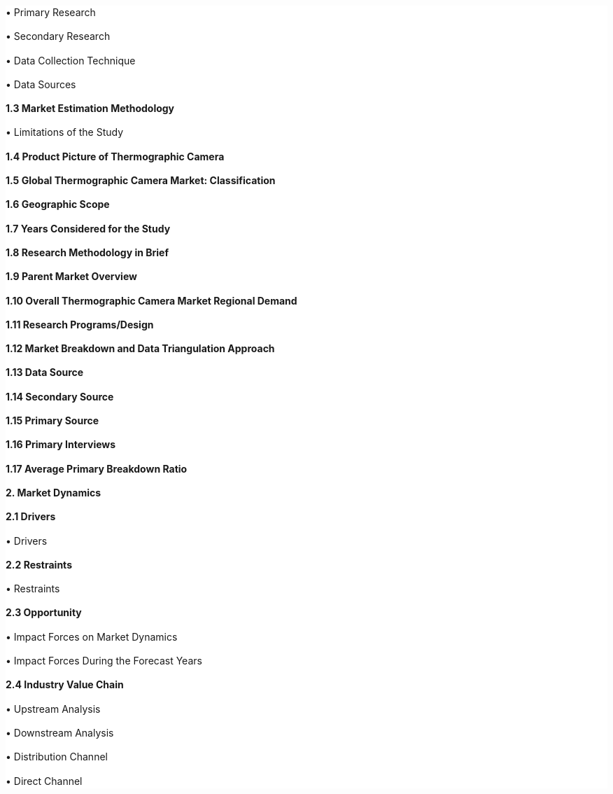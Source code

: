 • Primary Research

• Secondary Research

• Data Collection Technique

• Data Sources

<strong>1.3 Market Estimation Methodology</strong>

• Limitations of the Study

<strong>1.4 Product Picture of Thermographic Camera</strong>

<strong>1.5 Global Thermographic Camera Market: Classification</strong>

<strong>1.6 Geographic Scope</strong>

<strong>1.7 Years Considered for the Study</strong>

<strong>1.8 Research Methodology in Brief</strong>

<strong>1.9 Parent Market Overview</strong>

<strong>1.10 Overall Thermographic Camera Market Regional Demand</strong>

<strong>1.11 Research Programs/Design</strong>

<strong>1.12 Market Breakdown and Data Triangulation Approach</strong>

<strong>1.13 Data Source</strong>

<strong>1.14 Secondary Source</strong>

<strong>1.15 Primary Source</strong>

<strong>1.16 Primary Interviews</strong>

<strong>1.17 Average Primary Breakdown Ratio</strong>

<strong>2. Market Dynamics</strong>

<strong>2.1 Drivers</strong>

• Drivers

<strong>2.2 Restraints</strong>

• Restraints

<strong>2.3 Opportunity</strong>

• Impact Forces on Market Dynamics

• Impact Forces During the Forecast Years

<strong>2.4 Industry Value Chain</strong>

• Upstream Analysis

• Downstream Analysis

• Distribution Channel

• Direct Channel
